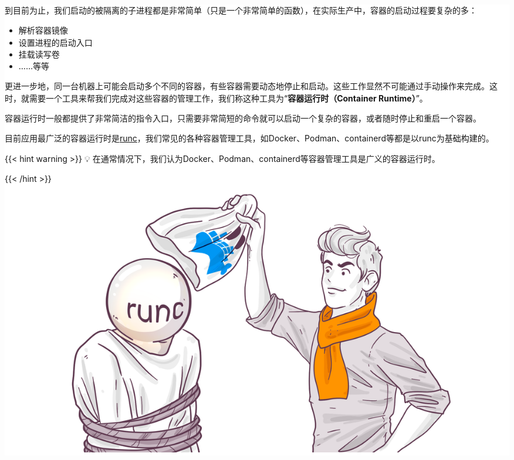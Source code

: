 到目前为止，我们启动的被隔离的子进程都是非常简单（只是一个非常简单的函数），在实际生产中，容器的启动过程要复杂的多：

- 解析容器镜像
- 设置进程的启动入口
- 挂载读写卷
- ……等等

更进一步地，同一台机器上可能会启动多个不同的容器，有些容器需要动态地停止和启动。这些工作显然不可能通过手动操作来完成。这时，就需要一个工具来帮我们完成对这些容器的管理工作，我们称这种工具为“**容器运行时（Container Runtime）**”。

容器运行时一般都提供了非常简洁的指令入口，只需要非常简短的命令就可以启动一个复杂的容器，或者随时停止和重启一个容器。

目前应用最广泛的容器运行时是[runc](https://github.com/opencontainers/runc)，我们常见的各种容器管理工具，如Docker、Podman、containerd等都是以runc为基础构建的。

{{< hint warning >}}
💡 在通常情况下，我们认为Docker、Podman、containerd等容器管理工具是广义的容器运行时。

{{< /hint >}}

![Untitled](images/Untitled%2010.png)
